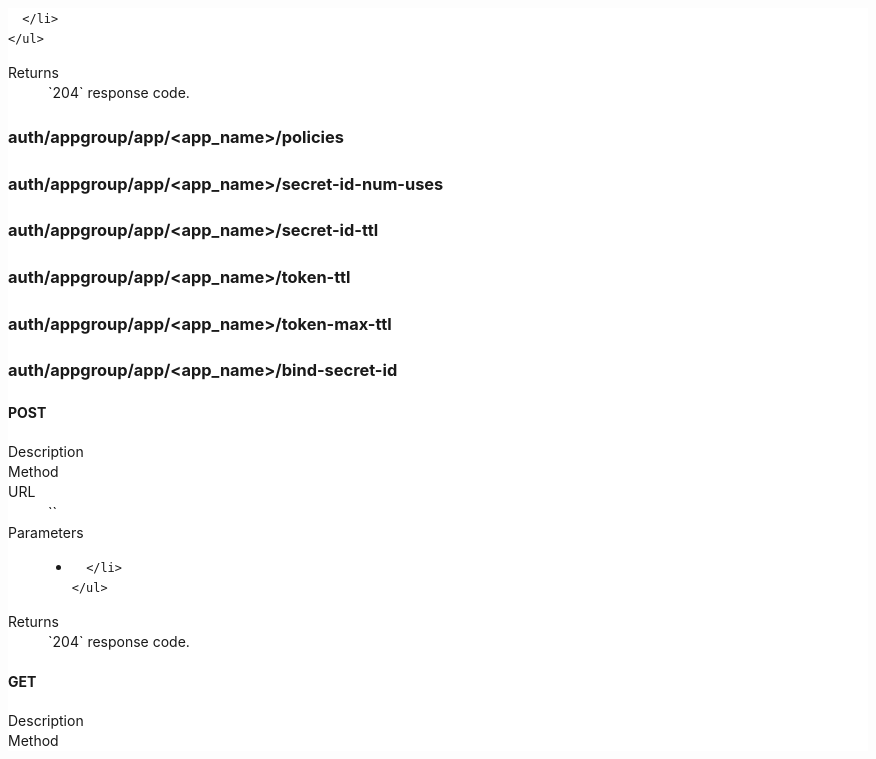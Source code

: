       </li>
    </ul>
  </dd>
  
  <dt>Returns</dt>
  <dd>`204` response code.
  </dd>
</dl>


### auth/appgroup/app/<app_name>/policies
### auth/appgroup/app/<app_name>/secret-id-num-uses
### auth/appgroup/app/<app_name>/secret-id-ttl
### auth/appgroup/app/<app_name>/token-ttl
### auth/appgroup/app/<app_name>/token-max-ttl
### auth/appgroup/app/<app_name>/bind-secret-id
#### POST
<dl class="api">
  <dt>Description</dt>
  <dd>
  </dd>

  <dt>Method</dt>
  <dd></dd>

  <dt>URL</dt>
  <dd>``</dd>

  <dt>Parameters</dt>
  <dd>
    <ul>
      <li>
        <span class="param"></span>
        <span class="param-flags"></span>
        
      </li>
    </ul>
  </dd>
  
  <dt>Returns</dt>
  <dd>`204` response code.
  </dd>
</dl>

#### GET
<dl class="api">
  <dt>Description</dt>
  <dd>
  </dd>

  <dt>Method</dt>
  <dd></dd>
